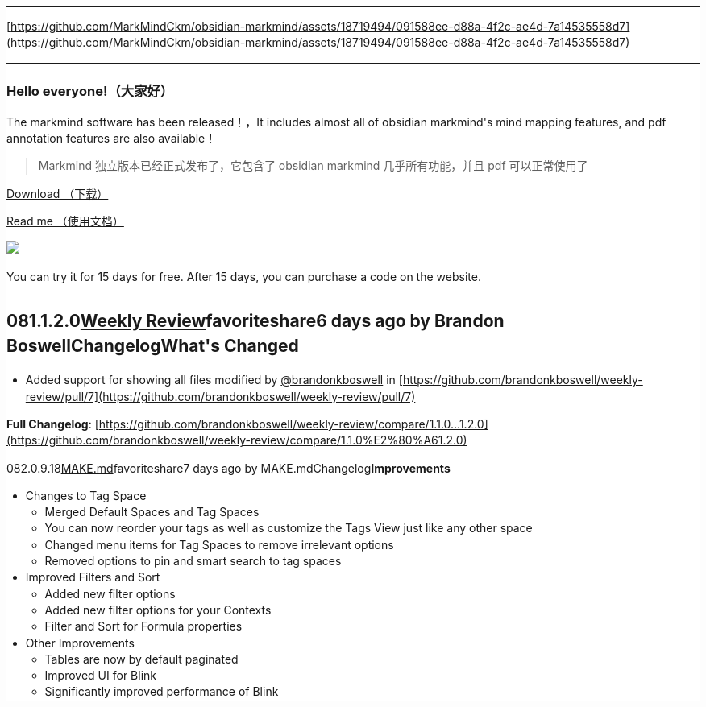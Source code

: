 


---


[https://github.com/MarkMindCkm/obsidian-markmind/assets/18719494/091588ee-d88a-4f2c-ae4d-7a14535558d7](https://github.com/MarkMindCkm/obsidian-markmind/assets/18719494/091588ee-d88a-4f2c-ae4d-7a14535558d7)




---


### Hello everyone!（大家好）


The markmind software has been released！，It includes almost all of obsidian markmind's mind mapping features, and pdf annotation features are also available！



> Markmind 独立版本已经正式发布了，它包含了 obsidian markmind 几乎所有功能，并且 pdf 可以正常使用了


[Download （下载）](https://github.com/MarkMindCkm/MarkMind-ltd/releases)


[Read me （使用文档）](https://github.com/MarkMindCkm/MarkMind-ltd)


![](https://github.com/MarkMindCkm/obsidian-markmind/assets/18719494/1a87da6c-4e0a-4033-99e6-5cea88261391)


You can try it for 15 days for free. After 15 days, you can purchase a code on the website.

081.1.2.0[Weekly Review](/plugins/weekly-review)favoriteshare6 days ago by Brandon BoswellChangelogWhat's Changed
--------------


* Added support for showing all files modified by [@brandonkboswell](https://github.com/brandonkboswell) in [https://github.com/brandonkboswell/weekly-review/pull/7](https://github.com/brandonkboswell/weekly-review/pull/7)


**Full Changelog**: [https://github.com/brandonkboswell/weekly-review/compare/1.1.0…1.2.0](https://github.com/brandonkboswell/weekly-review/compare/1.1.0%E2%80%A61.2.0)

082.0.9.18[MAKE.md](/plugins/make-md)favoriteshare7 days ago by MAKE.mdChangelog**Improvements**


* Changes to Tag Space
	+ Merged Default Spaces and Tag Spaces
	+ You can now reorder your tags as well as customize the Tags View just like any other space
	+ Changed menu items for Tag Spaces to remove irrelevant options
	+ Removed options to pin and smart search to tag spaces
* Improved Filters and Sort
	+ Added new filter options
	+ Added new filter options for your Contexts
	+ Filter and Sort for Formula properties
* Other Improvements
	+ Tables are now by default paginated
	+ Improved UI for Blink
	+ Significantly improved performance of Blink
